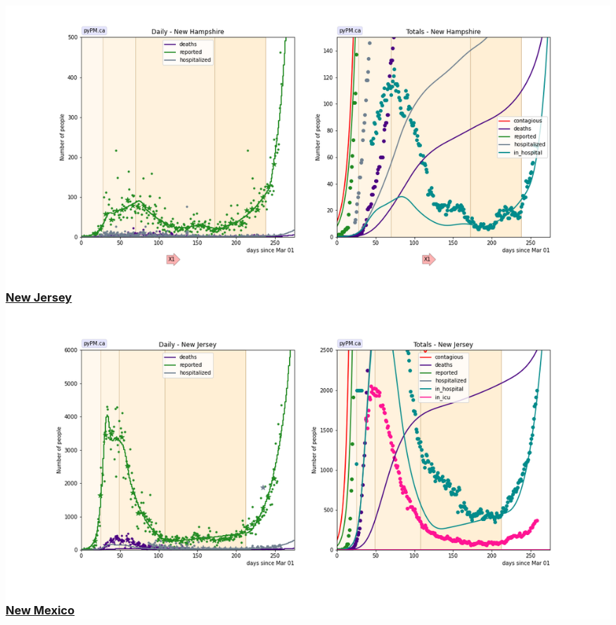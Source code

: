![nh](img/nh_2_3_1115.png)

### [New Jersey](img/nj_2_3_1115.pdf)

![nj](img/nj_2_3_1115.png)

### [New Mexico](img/nm_2_3_1115.pdf)
